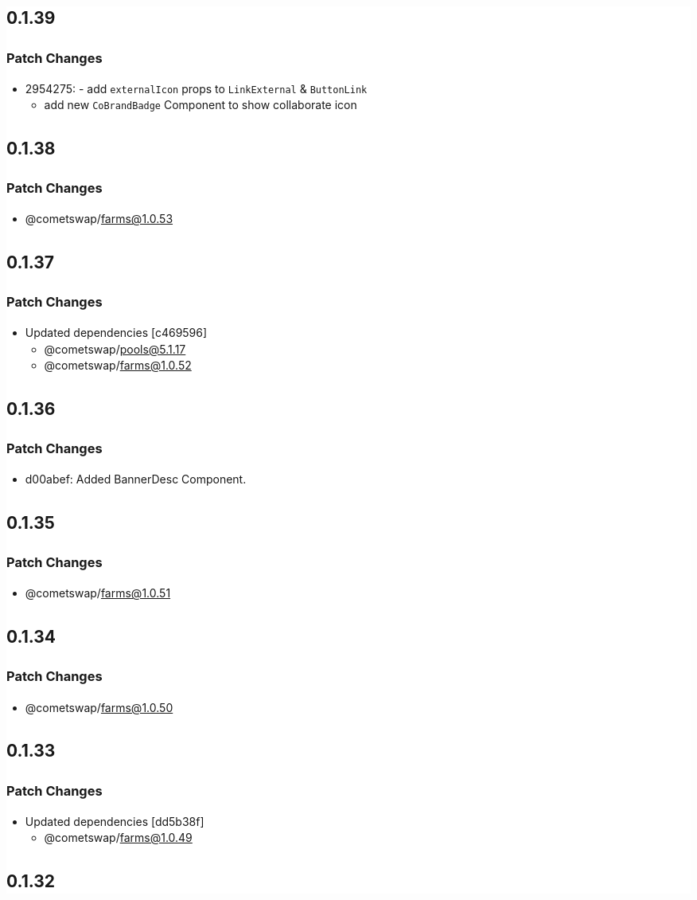 ## 0.1.39

### Patch Changes

- 2954275: - add `externalIcon` props to `LinkExternal` & `ButtonLink`
  - add new `CoBrandBadge` Component to show collaborate icon

## 0.1.38

### Patch Changes

- @cometswap/farms@1.0.53

## 0.1.37

### Patch Changes

- Updated dependencies [c469596]
  - @cometswap/pools@5.1.17
  - @cometswap/farms@1.0.52

## 0.1.36

### Patch Changes

- d00abef: Added BannerDesc Component.

## 0.1.35

### Patch Changes

- @cometswap/farms@1.0.51

## 0.1.34

### Patch Changes

- @cometswap/farms@1.0.50

## 0.1.33

### Patch Changes

- Updated dependencies [dd5b38f]
  - @cometswap/farms@1.0.49

## 0.1.32

